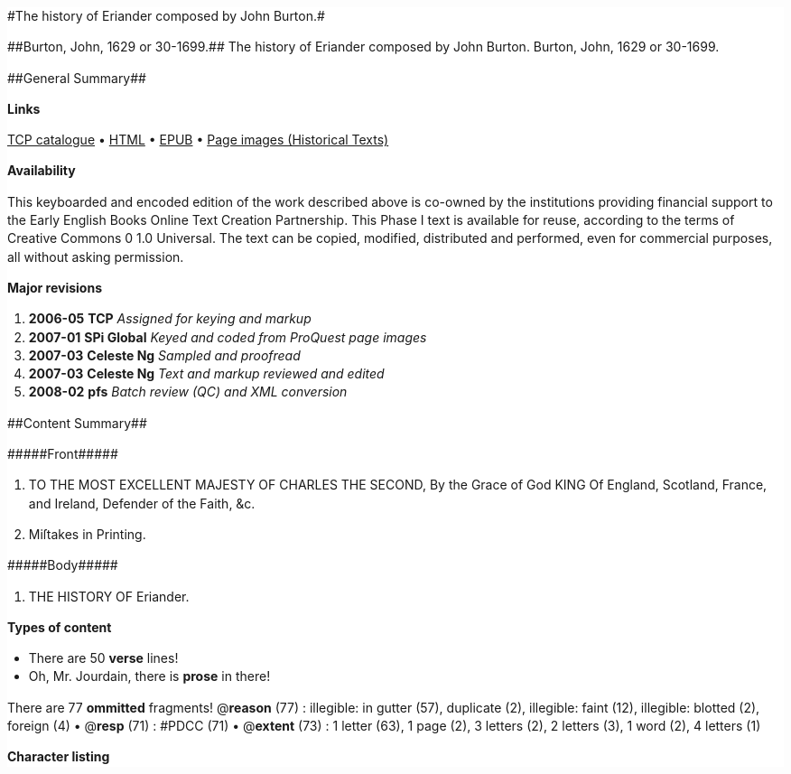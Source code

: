 #The history of Eriander composed by John Burton.#

##Burton, John, 1629 or 30-1699.##
The history of Eriander composed by John Burton.
Burton, John, 1629 or 30-1699.

##General Summary##

**Links**

[TCP catalogue](http://www.ota.ox.ac.uk/tcp/)  • 
[HTML](http://tei.it.ox.ac.uk/tcp/Texts-HTML/free/A30/A30653.html)  • 
[EPUB](http://tei.it.ox.ac.uk/tcp/Texts-EPUB/free/A30/A30653.epub) • 
[Page images (Historical Texts)](https://data.historicaltexts.jisc.ac.uk/view?pubId=eebo-12244416e&pageId=eebo-12244416e-56873-1)

**Availability**

This keyboarded and encoded edition of the
	       work described above is co-owned by the institutions
	       providing financial support to the Early English Books
	       Online Text Creation Partnership. This Phase I text is
	       available for reuse, according to the terms of Creative
	       Commons 0 1.0 Universal. The text can be copied,
	       modified, distributed and performed, even for
	       commercial purposes, all without asking permission.

**Major revisions**

1. __2006-05__ __TCP__ *Assigned for keying and markup*
1. __2007-01__ __SPi Global__ *Keyed and coded from ProQuest page images*
1. __2007-03__ __Celeste Ng__ *Sampled and proofread*
1. __2007-03__ __Celeste Ng__ *Text and markup reviewed and edited*
1. __2008-02__ __pfs__ *Batch review (QC) and XML conversion*

##Content Summary##

#####Front#####

1. TO THE MOST EXCELLENT MAJESTY OF CHARLES THE SECOND, By the Grace of God KING Of England, Scotland, France, and Ireland, Defender of the Faith, &c.

1. Miſtakes in Printing.

#####Body#####

1. THE HISTORY OF Eriander.

**Types of content**

  * There are 50 **verse** lines!
  * Oh, Mr. Jourdain, there is **prose** in there!

There are 77 **ommitted** fragments! 
 @__reason__ (77) : illegible: in gutter (57), duplicate (2), illegible: faint (12), illegible: blotted (2), foreign (4)  •  @__resp__ (71) : #PDCC (71)  •  @__extent__ (73) : 1 letter (63), 1 page (2), 3 letters (2), 2 letters (3), 1 word (2), 4 letters (1)

**Character listing**
